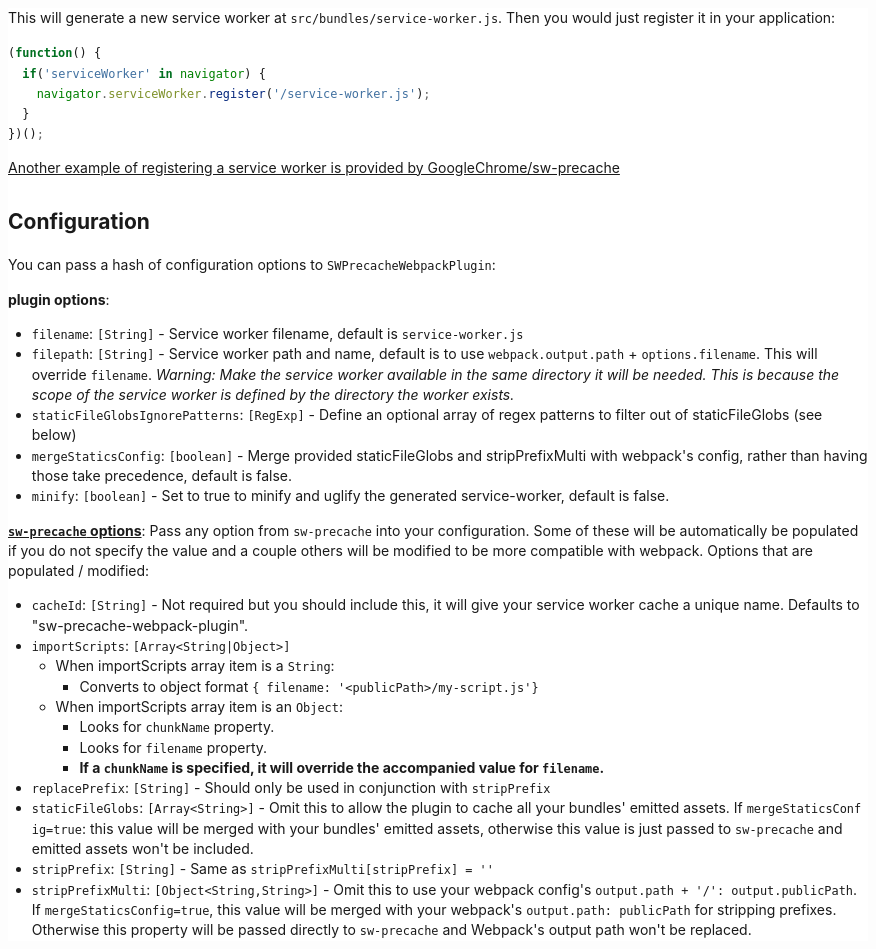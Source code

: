 This will generate a new service worker at `src/bundles/service-worker.js`.
Then you would just register it in your application:

```javascript
(function() {
  if('serviceWorker' in navigator) {
    navigator.serviceWorker.register('/service-worker.js');
  }
})();
```

[Another example of registering a service worker is provided by GoogleChrome/sw-precache][sw-precache-registration-example]

## Configuration
You can pass a hash of configuration options to `SWPrecacheWebpackPlugin`:

__plugin options__:
* `filename`: `[String]` - Service worker filename, default is `service-worker.js`
* `filepath`: `[String]` - Service worker path and name, default is to use `webpack.output.path` + `options.filename`. This will override `filename`. *Warning: Make the service worker available in the same directory it will be needed. This is because the scope of the service worker is defined by the directory the worker exists.*
* `staticFileGlobsIgnorePatterns`: `[RegExp]` - Define an optional array of regex patterns to filter out of staticFileGlobs (see below)
* `mergeStaticsConfig`: `[boolean]` - Merge provided staticFileGlobs and stripPrefixMulti with webpack's config, rather than having those take precedence, default is false.
* `minify`: `[boolean]` - Set to true to minify and uglify the generated service-worker, default is false.

[__`sw-precache` options__][sw-precache-options]:
Pass any option from `sw-precache` into your configuration. Some of these will be automatically be populated if you do not specify the value and a couple others will be modified to be more compatible with webpack. Options that are populated / modified:

* `cacheId`: `[String]` - Not required but you should include this, it will give your service worker cache a unique name. Defaults to "sw-precache-webpack-plugin".
* `importScripts`: `[Array<String|Object>]`
  - When importScripts array item is a `String`:
    - Converts to object format `{ filename: '<publicPath>/my-script.js'}`
  - When importScripts array item is an `Object`:
    - Looks for `chunkName` property.
    - Looks for `filename` property.
    - **If a `chunkName` is specified, it will override the accompanied value for `filename`.**
* `replacePrefix`: `[String]` - Should only be used in conjunction with `stripPrefix`
* `staticFileGlobs`: `[Array<String>]` - Omit this to allow the plugin to cache all your bundles' emitted assets. If `mergeStaticsConfig=true`: this value will be merged with your bundles' emitted assets, otherwise this value is just passed to `sw-precache` and emitted assets won't be included.
* `stripPrefix`: `[String]` - Same as `stripPrefixMulti[stripPrefix] = ''`
* `stripPrefixMulti`: `[Object<String,String>]` - Omit this to use your webpack config's `output.path + '/': output.publicPath`. If `mergeStaticsConfig=true`, this value will be merged with your webpack's `output.path: publicPath` for stripping prefixes. Otherwise this property will be passed directly to `sw-precache` and Webpack's output path won't be replaced.


[sw-guide]: https://github.com/goldhand/notes/blob/master/notes/service_workers.md "Introduction to service workers"
[sw-precache]: https://github.com/GoogleChrome/sw-precache "SW-Precache"
[sw-precache-options]: https://github.com/GoogleChrome/sw-precache#options-parameter "SW-Precache Options"
[sw-precache-registration-example]: https://github.com/GoogleChrome/sw-precache/blob/5699e5d049235ef0f668e8e2aa3bf2646ba3872f/demo/app/js/service-worker-registration.js
[example-project]: /examples/
[webpack]: http://webpack.js.org/
[webpack-local-config-example]: https://github.com/goldhand/cookiecutter-webpack/blob/986151474b60dc19166eba18156a1f9dbceecb98/%7B%7Bcookiecutter.repo_name%7D%7D/webpack.local.config.js "Webpack local config example"
[create-react-app]: https://github.com/facebookincubator/create-react-app/blob/e91648a9bb55230fa15a7867fd5b730d7e1a5808/packages/react-scripts/config/webpack.config.prod.js#L308
[npm-url]: https://npmjs.org/package/sw-precache-webpack-plugin
[npm-img]: https://badge.fury.io/js/sw-precache-webpack-plugin.svg
[npm-downloads-img]: https://img.shields.io/npm/dm/sw-precache-webpack-plugin.svg?style=flat-square
[daviddm-img]: https://david-dm.org/goldhand/sw-precache-webpack-plugin.svg
[daviddm-url]: https://david-dm.org/goldhand/sw-precache-webpack-plugin
[circleci-img]: https://circleci.com/gh/goldhand/sw-precache-webpack-plugin.svg?style=svg
[circleci-url]: https://circleci.com/gh/goldhand/sw-precache-webpack-plugin